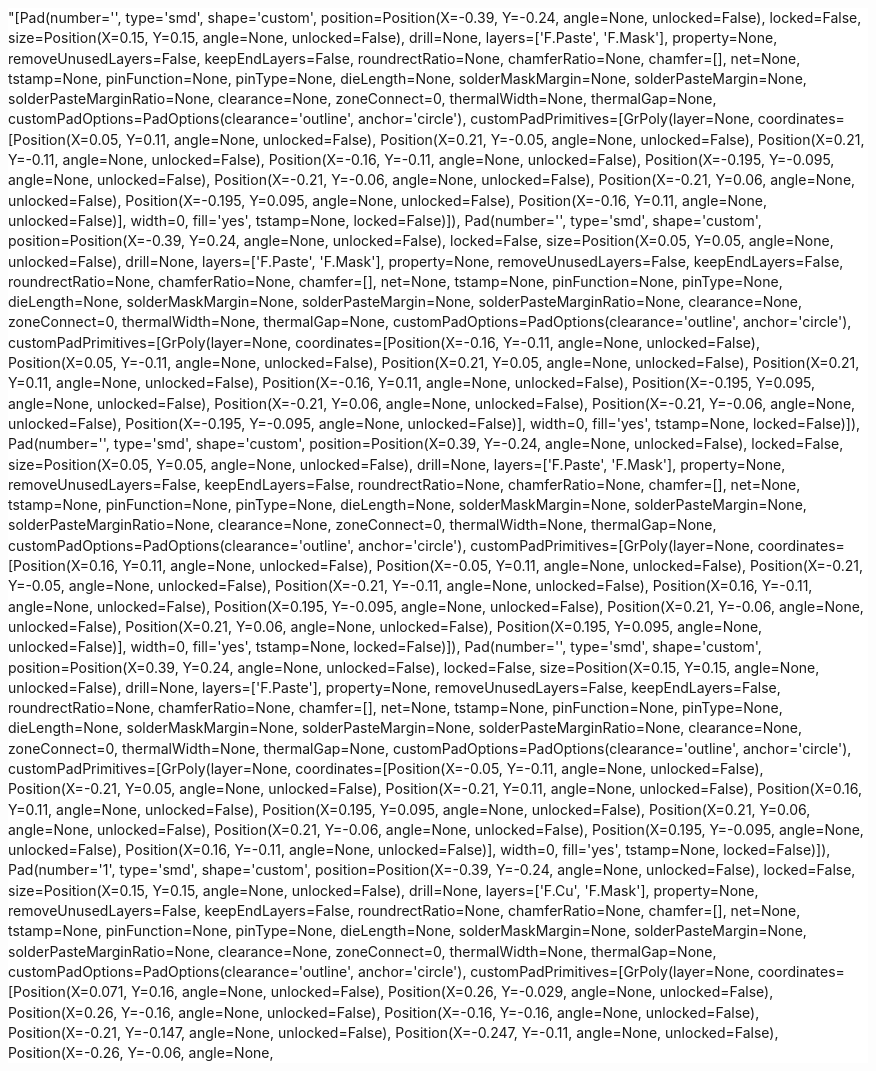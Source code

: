 "[Pad(number='', type='smd', shape='custom', position=Position(X=-0.39, Y=-0.24, angle=None, unlocked=False), locked=False, size=Position(X=0.15, Y=0.15, angle=None, unlocked=False), drill=None, layers=['F.Paste', 'F.Mask'], property=None, removeUnusedLayers=False, keepEndLayers=False, roundrectRatio=None, chamferRatio=None, chamfer=[], net=None, tstamp=None, pinFunction=None, pinType=None, dieLength=None, solderMaskMargin=None, solderPasteMargin=None, solderPasteMarginRatio=None, clearance=None, zoneConnect=0, thermalWidth=None, thermalGap=None, customPadOptions=PadOptions(clearance='outline', anchor='circle'), customPadPrimitives=[GrPoly(layer=None, coordinates=[Position(X=0.05, Y=0.11, angle=None, unlocked=False), Position(X=0.21, Y=-0.05, angle=None, unlocked=False), Position(X=0.21, Y=-0.11, angle=None, unlocked=False), Position(X=-0.16, Y=-0.11, angle=None, unlocked=False), Position(X=-0.195, Y=-0.095, angle=None, unlocked=False), Position(X=-0.21, Y=-0.06, angle=None, unlocked=False), Position(X=-0.21, Y=0.06, angle=None, unlocked=False), Position(X=-0.195, Y=0.095, angle=None, unlocked=False), Position(X=-0.16, Y=0.11, angle=None, unlocked=False)], width=0, fill='yes', tstamp=None, locked=False)]), Pad(number='', type='smd', shape='custom', position=Position(X=-0.39, Y=0.24, angle=None, unlocked=False), locked=False, size=Position(X=0.05, Y=0.05, angle=None, unlocked=False), drill=None, layers=['F.Paste', 'F.Mask'], property=None, removeUnusedLayers=False, keepEndLayers=False, roundrectRatio=None, chamferRatio=None, chamfer=[], net=None, tstamp=None, pinFunction=None, pinType=None, dieLength=None, solderMaskMargin=None, solderPasteMargin=None, solderPasteMarginRatio=None, clearance=None, zoneConnect=0, thermalWidth=None, thermalGap=None, customPadOptions=PadOptions(clearance='outline', anchor='circle'), customPadPrimitives=[GrPoly(layer=None, coordinates=[Position(X=-0.16, Y=-0.11, angle=None, unlocked=False), Position(X=0.05, Y=-0.11, angle=None, unlocked=False), Position(X=0.21, Y=0.05, angle=None, unlocked=False), Position(X=0.21, Y=0.11, angle=None, unlocked=False), Position(X=-0.16, Y=0.11, angle=None, unlocked=False), Position(X=-0.195, Y=0.095, angle=None, unlocked=False), Position(X=-0.21, Y=0.06, angle=None, unlocked=False), Position(X=-0.21, Y=-0.06, angle=None, unlocked=False), Position(X=-0.195, Y=-0.095, angle=None, unlocked=False)], width=0, fill='yes', tstamp=None, locked=False)]), Pad(number='', type='smd', shape='custom', position=Position(X=0.39, Y=-0.24, angle=None, unlocked=False), locked=False, size=Position(X=0.05, Y=0.05, angle=None, unlocked=False), drill=None, layers=['F.Paste', 'F.Mask'], property=None, removeUnusedLayers=False, keepEndLayers=False, roundrectRatio=None, chamferRatio=None, chamfer=[], net=None, tstamp=None, pinFunction=None, pinType=None, dieLength=None, solderMaskMargin=None, solderPasteMargin=None, solderPasteMarginRatio=None, clearance=None, zoneConnect=0, thermalWidth=None, thermalGap=None, customPadOptions=PadOptions(clearance='outline', anchor='circle'), customPadPrimitives=[GrPoly(layer=None, coordinates=[Position(X=0.16, Y=0.11, angle=None, unlocked=False), Position(X=-0.05, Y=0.11, angle=None, unlocked=False), Position(X=-0.21, Y=-0.05, angle=None, unlocked=False), Position(X=-0.21, Y=-0.11, angle=None, unlocked=False), Position(X=0.16, Y=-0.11, angle=None, unlocked=False), Position(X=0.195, Y=-0.095, angle=None, unlocked=False), Position(X=0.21, Y=-0.06, angle=None, unlocked=False), Position(X=0.21, Y=0.06, angle=None, unlocked=False), Position(X=0.195, Y=0.095, angle=None, unlocked=False)], width=0, fill='yes', tstamp=None, locked=False)]), Pad(number='', type='smd', shape='custom', position=Position(X=0.39, Y=0.24, angle=None, unlocked=False), locked=False, size=Position(X=0.15, Y=0.15, angle=None, unlocked=False), drill=None, layers=['F.Paste'], property=None, removeUnusedLayers=False, keepEndLayers=False, roundrectRatio=None, chamferRatio=None, chamfer=[], net=None, tstamp=None, pinFunction=None, pinType=None, dieLength=None, solderMaskMargin=None, solderPasteMargin=None, solderPasteMarginRatio=None, clearance=None, zoneConnect=0, thermalWidth=None, thermalGap=None, customPadOptions=PadOptions(clearance='outline', anchor='circle'), customPadPrimitives=[GrPoly(layer=None, coordinates=[Position(X=-0.05, Y=-0.11, angle=None, unlocked=False), Position(X=-0.21, Y=0.05, angle=None, unlocked=False), Position(X=-0.21, Y=0.11, angle=None, unlocked=False), Position(X=0.16, Y=0.11, angle=None, unlocked=False), Position(X=0.195, Y=0.095, angle=None, unlocked=False), Position(X=0.21, Y=0.06, angle=None, unlocked=False), Position(X=0.21, Y=-0.06, angle=None, unlocked=False), Position(X=0.195, Y=-0.095, angle=None, unlocked=False), Position(X=0.16, Y=-0.11, angle=None, unlocked=False)], width=0, fill='yes', tstamp=None, locked=False)]), Pad(number='1', type='smd', shape='custom', position=Position(X=-0.39, Y=-0.24, angle=None, unlocked=False), locked=False, size=Position(X=0.15, Y=0.15, angle=None, unlocked=False), drill=None, layers=['F.Cu', 'F.Mask'], property=None, removeUnusedLayers=False, keepEndLayers=False, roundrectRatio=None, chamferRatio=None, chamfer=[], net=None, tstamp=None, pinFunction=None, pinType=None, dieLength=None, solderMaskMargin=None, solderPasteMargin=None, solderPasteMarginRatio=None, clearance=None, zoneConnect=0, thermalWidth=None, thermalGap=None, customPadOptions=PadOptions(clearance='outline', anchor='circle'), customPadPrimitives=[GrPoly(layer=None, coordinates=[Position(X=0.071, Y=0.16, angle=None, unlocked=False), Position(X=0.26, Y=-0.029, angle=None, unlocked=False), Position(X=0.26, Y=-0.16, angle=None, unlocked=False), Position(X=-0.16, Y=-0.16, angle=None, unlocked=False), Position(X=-0.21, Y=-0.147, angle=None, unlocked=False), Position(X=-0.247, Y=-0.11, angle=None, unlocked=False), Position(X=-0.26, Y=-0.06, angle=None,
